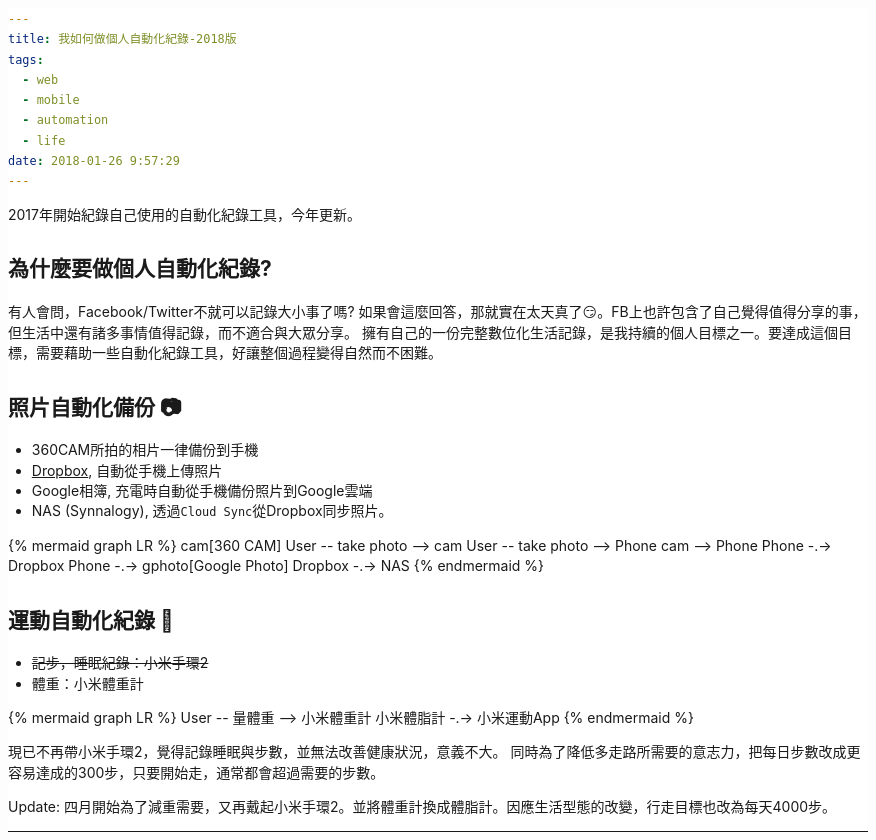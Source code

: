 ```yaml
---
title: 我如何做個人自動化紀錄-2018版
tags:
  - web
  - mobile
  - automation
  - life
date: 2018-01-26 9:57:29
---
```


2017年開始紀錄自己使用的自動化紀錄工具，今年更新。

## 為什麼要做個人自動化紀錄?

有人會問，Facebook/Twitter不就可以記錄大小事了嗎? 如果會這麼回答，那就實在太天真了:smirk:。FB上也許包含了自己覺得值得分享的事，但生活中還有諸多事情值得記錄，而不適合與大眾分享。
擁有自己的一份完整數位化生活記錄，是我持續的個人目標之一。要達成這個目標，需要藉助一些自動化紀錄工具，好讓整個過程變得自然而不困難。

## 照片自動化備份 :camera:

* 360CAM所拍的相片一律備份到手機
* [Dropbox](http://www.dropbox.com/), 自動從手機上傳照片
* Google相簿, 充電時自動從手機備份照片到Google雲端
* NAS (Synnalogy), 透過`Cloud Sync`從Dropbox同步照片。

{% mermaid graph LR %}
cam[360 CAM]
User -- take photo --> cam
User -- take photo --> Phone
cam --> Phone
Phone -.-> Dropbox
Phone -.-> gphoto[Google Photo]
Dropbox -.-> NAS
{% endmermaid %}

## 運動自動化紀錄 :walking:

* ~~記步，睡眠紀錄：小米手環2~~
* 體重：小米體重計

{% mermaid graph LR %}
User -- 量體重 --> 小米體重計
小米體脂計 -.-> 小米運動App
{% endmermaid %}

現已不再帶小米手環2，覺得記錄睡眠與步數，並無法改善健康狀況，意義不大。
同時為了降低多走路所需要的意志力，把每日步數改成更容易達成的300步，只要開始走，通常都會超過需要的步數。

Update: 四月開始為了減重需要，又再戴起小米手環2。並將體重計換成體脂計。因應生活型態的改變，行走目標也改為每天4000步。

----
